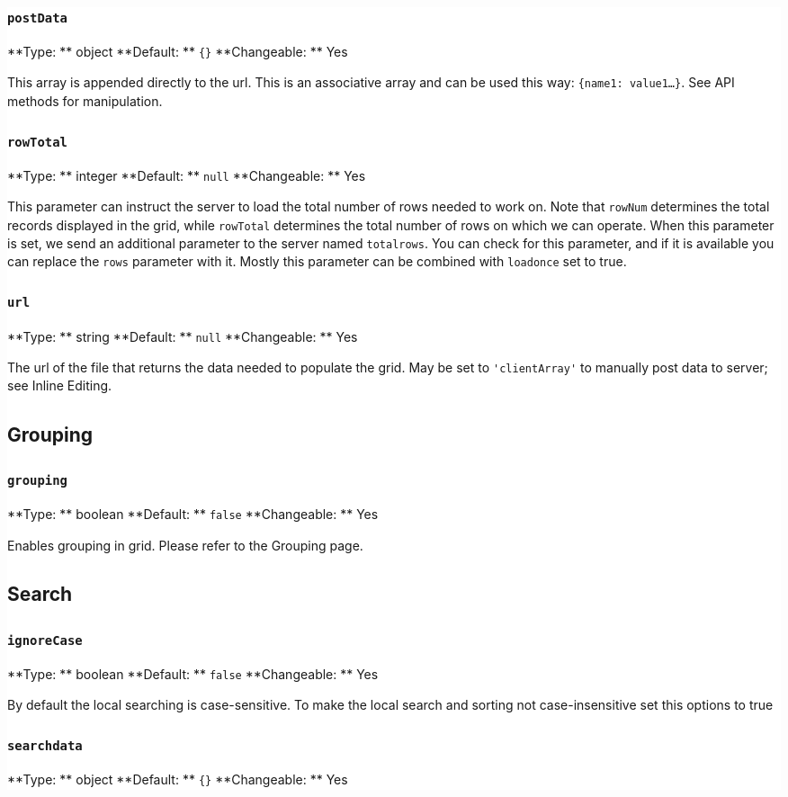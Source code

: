 ### `postData`
**Type: ** object
**Default: ** `{}`
**Changeable: ** Yes

This array is appended directly to the url. This is an associative array and can be used this way: `{name1: value1…}`. See API methods for manipulation.

### `rowTotal`
**Type: ** integer
**Default: ** `null`
**Changeable: ** Yes

This parameter can instruct the server to load the total number of rows needed to work on. Note that `rowNum` determines the total records displayed in the grid, while `rowTotal` determines the total number of rows on which we can operate. When this parameter is set, we send an additional parameter to the server named `totalrows`. You can check for this parameter, and if it is available you can replace the `rows` parameter with it. Mostly this parameter can be combined with `loadonce` set to true.

### `url`
**Type: ** string
**Default: ** `null`
**Changeable: ** Yes

The url of the file that returns the data needed to populate the grid. May be set to `'clientArray'` to manually post data to server; see Inline Editing.

## Grouping

### `grouping`
**Type: ** boolean
**Default: ** `false`
**Changeable: ** Yes

Enables grouping in grid. Please refer to the Grouping page.

## Search

### `ignoreCase`
**Type: ** boolean
**Default: ** `false`
**Changeable: ** Yes

By default the local searching is case-sensitive. To make the local search and sorting not case-insensitive set this options to true

### `searchdata`
**Type: ** object
**Default: ** `{}`
**Changeable: ** Yes
